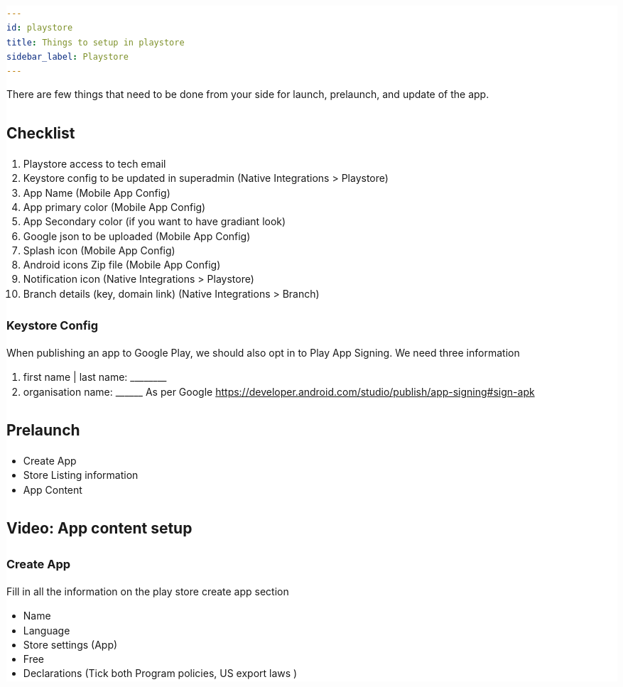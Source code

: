 ```yaml
---
id: playstore
title: Things to setup in playstore
sidebar_label: Playstore
---
```


There are few things that need to be done from your side for launch, prelaunch, and update of the app. 

## Checklist
1. Playstore access to tech email 
2. Keystore config to be updated in superadmin (Native Integrations > Playstore)
3. App Name (Mobile App Config)
4. App primary color (Mobile App Config)
5. App Secondary color (if you want to have gradiant look)
6. Google json to be uploaded (Mobile App Config)
7. Splash icon (Mobile App Config)
8. Android icons Zip file (Mobile App Config)
9. Notification icon (Native Integrations > Playstore)
10. Branch details (key, domain link) (Native Integrations > Branch)


### Keystore Config
When publishing an app to Google Play, we should also opt in to Play App Signing. 
We need three information
1. first name | last name: ________
2. organisation name: ______
As per Google 
https://developer.android.com/studio/publish/app-signing#sign-apk

## Prelaunch 
- Create App 
- Store Listing information 
- App Content

## Video: App content setup

<iframe width="560" height="315" src="https://www.youtube.com/embed/rGusFO9_Ias" frameborder="0" allow="accelerometer; autoplay; clipboard-write; encrypted-media; gyroscope; picture-in-picture" allowfullscreen></iframe>


### Create App
Fill in all the information on the play store create app section 
- Name
- Language 
- Store settings (App)
- Free
- Declarations (Tick both Program policies, US export laws )
